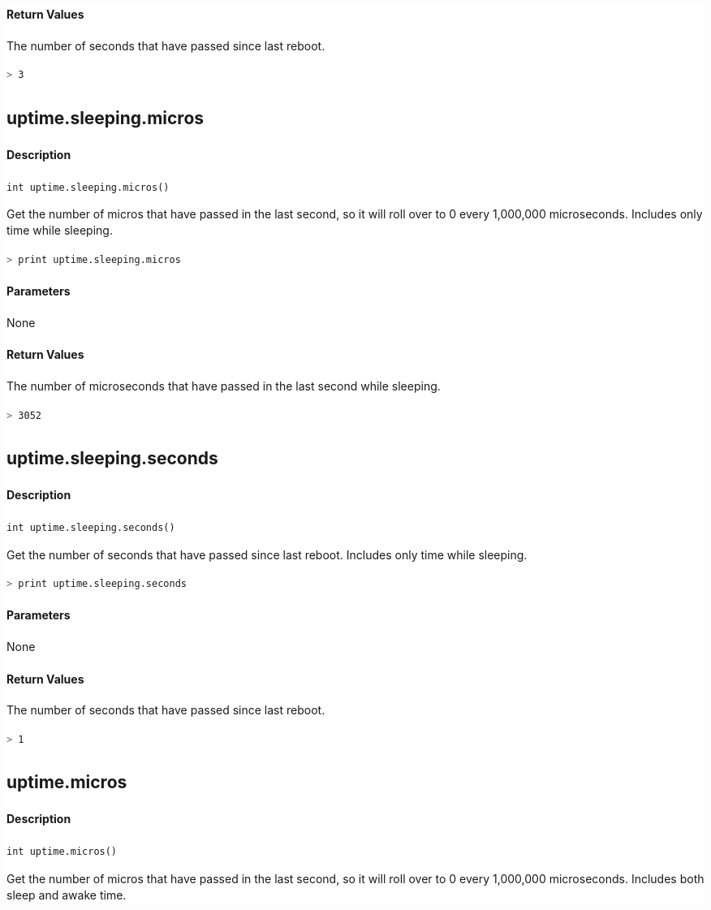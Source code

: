 #### Return Values
The number of seconds that have passed since last reboot.

```bash
> 3
```

## uptime.sleeping.micros
#### Description
`int uptime.sleeping.micros()`

Get the number of micros that have passed in the last second, so it will roll over to 0 every 1,000,000 microseconds.  Includes only time while sleeping.

```bash
> print uptime.sleeping.micros
```

#### Parameters
None

#### Return Values
The number of microseconds that have passed in the last second while sleeping.

```bash
> 3052
```

## uptime.sleeping.seconds
#### Description
`int uptime.sleeping.seconds()`

Get the number of seconds that have passed since last reboot.  Includes only time while sleeping.

```bash
> print uptime.sleeping.seconds
```

#### Parameters
None

#### Return Values
The number of seconds that have passed since last reboot.

```bash
> 1
```

## uptime.micros
#### Description
`int uptime.micros()`

Get the number of micros that have passed in the last second, so it will roll over to 0 every 1,000,000 microseconds. Includes both sleep and awake time.
